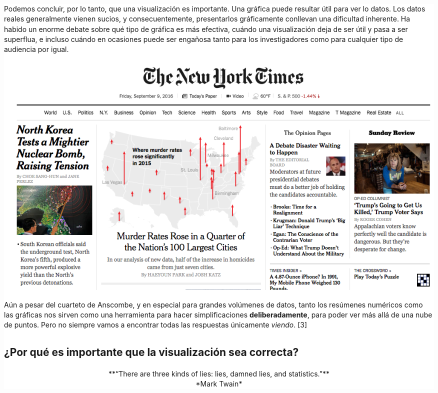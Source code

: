 Podemos concluir, por lo tanto, que una visualización es importante. Una gráfica puede resultar útil para ver lo datos. Los datos reales generalmente vienen sucios, y consecuentemente, presentarlos gráficamente conllevan una dificultad inherente. Ha habido un enorme debate sobre qué tipo de gráfica es más efectiva, cuándo una visualización deja de ser útil y pasa a ser superflua, e incluso cuándo en ocasiones puede ser engañosa tanto para los investigadores como para cualquier tipo de audiencia por igual. 


![](figuras/image00.png)

Aún a pesar del cuarteto de Anscombe, y en especial para grandes volúmenes de datos, tanto los resúmenes numéricos como las gráficas nos sirven como una herramienta para hacer simplificaciones  **deliberadamente**, para poder ver más allá de una nube de puntos. Pero no siempre vamos a encontrar todas las respuestas únicamente _viendo_. [3]

## ¿Por qué es importante que la visualización sea correcta?


<p class="espacio">
</p>
<p class="espacio">
</p>

<div style="text-align: center;">**“There are three kinds of lies: lies, damned lies, and statistics.”**</div>

<div style="text-align: center;">
*Mark Twain*

</div>
